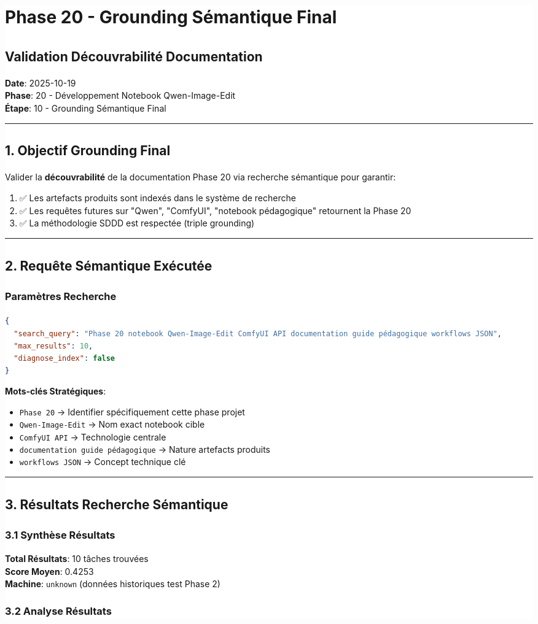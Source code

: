 # Phase 20 - Grounding Sémantique Final
## Validation Découvrabilité Documentation

**Date**: 2025-10-19  
**Phase**: 20 - Développement Notebook Qwen-Image-Edit  
**Étape**: 10 - Grounding Sémantique Final  

---

## 1. Objectif Grounding Final

Valider la **découvrabilité** de la documentation Phase 20 via recherche sémantique pour garantir:

1. ✅ Les artefacts produits sont indexés dans le système de recherche
2. ✅ Les requêtes futures sur "Qwen", "ComfyUI", "notebook pédagogique" retournent la Phase 20
3. ✅ La méthodologie SDDD est respectée (triple grounding)

---

## 2. Requête Sémantique Exécutée

### Paramètres Recherche

```json
{
  "search_query": "Phase 20 notebook Qwen-Image-Edit ComfyUI API documentation guide pédagogique workflows JSON",
  "max_results": 10,
  "diagnose_index": false
}
```

**Mots-clés Stratégiques**:
- `Phase 20` → Identifier spécifiquement cette phase projet
- `Qwen-Image-Edit` → Nom exact notebook cible
- `ComfyUI API` → Technologie centrale
- `documentation guide pédagogique` → Nature artefacts produits
- `workflows JSON` → Concept technique clé

---

## 3. Résultats Recherche Sémantique

### 3.1 Synthèse Résultats

**Total Résultats**: 10 tâches trouvées  
**Score Moyen**: 0.4253  
**Machine**: `unknown` (données historiques test Phase 2)  

### 3.2 Analyse Résultats
